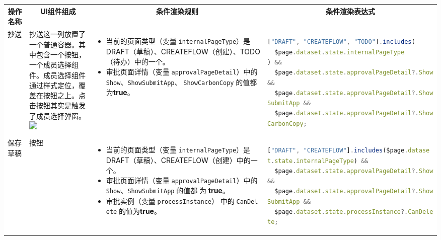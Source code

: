 <table>
  
  <tr>
    <th width="5%">操作名称</td>
    <th width="15%">UI组件组成</td>
    <th width="40%">条件渲染规则</td>
    <th width="40%">条件渲染表达式</td>
  </tr>
  
  <tr>
    <td>抄送</td>
    <td>
      抄送这一列放置了一个普通容器。其中包含一个按钮，一个成员选择组件。成员选择组件通过样式定位，覆盖在按钮之上。点击按钮其实是触发了成员选择弹窗。
      <br />
      <img style="width:30%; max-width: inherit;"
        src="https://qcloudimg.tencent-cloud.cn/raw/00ed42be82f9aaa8d61d6314d72ab31d.jpg" />
    </td>
    <td>
      <ul>
        <li>当前的页面类型（变量 <code>internalPageType</code>）是 DRAFT（草稿）、CREATEFLOW（创建）、TODO（待办）中的一个。</li>
        <li>审批页面详情（变量 <code>approvalPageDetail</code>）中的 <code>Show</code>、<code>ShowSubmitApp</code>、        <code>ShowCarbonCopy</code> 的值都为<strong>true</strong>。</li>
      </ul>
    </td>
<td>

```js
["DRAFT", "CREATEFLOW", "TODO"].includes(
  $page.dataset.state.internalPageType
) &&
  $page.dataset.state.approvalPageDetail?.Show &&
  $page.dataset.state.approvalPageDetail?.ShowSubmitApp &&
  $page.dataset.state.approvalPageDetail?.ShowCarbonCopy;
```

</td>
  </tr>
  
  <tr>
    <td>保存草稿</td>
    <td>按钮</td>
    <td>
      <ul>
        <li>当前的页面类型（变量 <code>internalPageType</code>）是 DRAFT（草稿）、CREATEFLOW（创建）中的一个。</li>
        <li>审批页面详情（变量 <code>approvalPageDetail</code>）中的 <code>Show</code>、<code>ShowSubmitApp</code> 的值都 为     <strong>true</strong>。</li>
        <li>审批实例（变量 <code>processInstance</code>） 中的 <code>CanDelete</code> 的值为<strong>true</strong>。</li>
      </ul>
    </td>
<td>

```js
["DRAFT", "CREATEFLOW"].includes($page.dataset.state.internalPageType) &&
  $page.dataset.state.approvalPageDetail?.Show &&
  $page.dataset.state.approvalPageDetail?.ShowSubmitApp &&
  $page.dataset.state.processInstance?.CanDelete;
```
